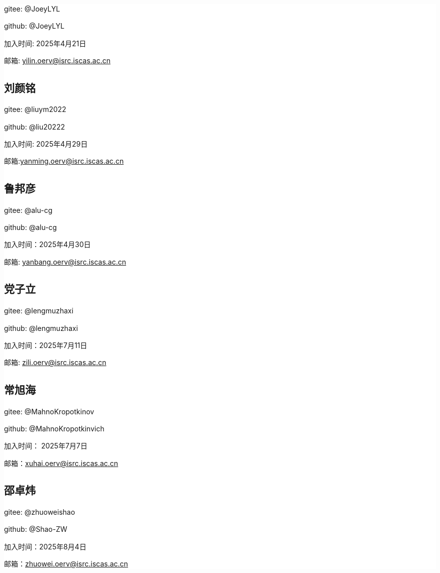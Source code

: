 gitee: @JoeyLYL

github: @JoeyLYL

加入时间: 2025年4月21日

邮箱: <yilin.oerv@isrc.iscas.ac.cn> 

## 刘颜铭

gitee: @liuym2022

github: @liu20222

加入时间: 2025年4月29日

邮箱:<yanming.oerv@isrc.iscas.ac.cn>

## 鲁邦彦

gitee: @alu-cg

github: @alu-cg

加入时间：2025年4月30日

邮箱: yanbang.oerv@isrc.iscas.ac.cn

## 党子立

gitee: @lengmuzhaxi

github: @lengmuzhaxi

加入时间：2025年7月11日

邮箱: zili.oerv@isrc.iscas.ac.cn


## 常旭海

gitee: @MahnoKropotkinov

github: @MahnoKropotkinvich

加入时间： 2025年7月7日

邮箱：<xuhai.oerv@isrc.iscas.ac.cn>

## 邵卓炜 

gitee: @zhuoweishao

github: @Shao-ZW

加入时间：2025年8月4日

邮箱：<zhuowei.oerv@isrc.iscas.ac.cn>

